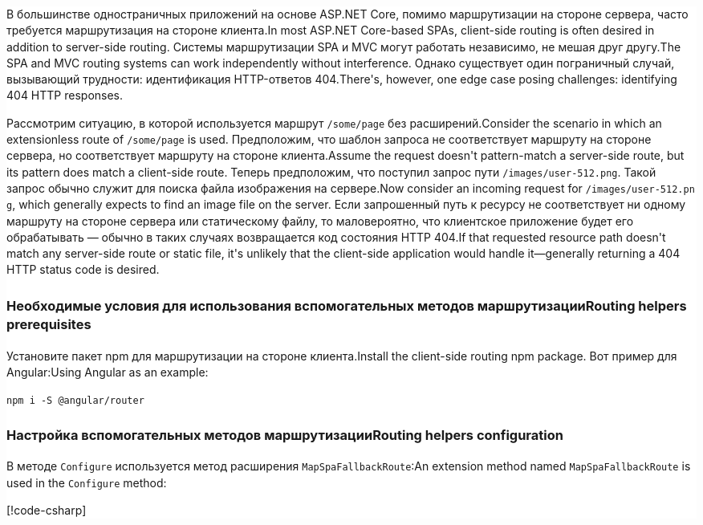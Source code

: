 <span data-ttu-id="6d0e2-196">В большинстве одностраничных приложений на основе ASP.NET Core, помимо маршрутизации на стороне сервера, часто требуется маршрутизация на стороне клиента.</span><span class="sxs-lookup"><span data-stu-id="6d0e2-196">In most ASP.NET Core-based SPAs, client-side routing is often desired in addition to server-side routing.</span></span> <span data-ttu-id="6d0e2-197">Системы маршрутизации SPA и MVC могут работать независимо, не мешая друг другу.</span><span class="sxs-lookup"><span data-stu-id="6d0e2-197">The SPA and MVC routing systems can work independently without interference.</span></span> <span data-ttu-id="6d0e2-198">Однако существует один пограничный случай, вызывающий трудности: идентификация HTTP-ответов 404.</span><span class="sxs-lookup"><span data-stu-id="6d0e2-198">There's, however, one edge case posing challenges: identifying 404 HTTP responses.</span></span>

<span data-ttu-id="6d0e2-199">Рассмотрим ситуацию, в которой используется маршрут `/some/page` без расширений.</span><span class="sxs-lookup"><span data-stu-id="6d0e2-199">Consider the scenario in which an extensionless route of `/some/page` is used.</span></span> <span data-ttu-id="6d0e2-200">Предположим, что шаблон запроса не соответствует маршруту на стороне сервера, но соответствует маршруту на стороне клиента.</span><span class="sxs-lookup"><span data-stu-id="6d0e2-200">Assume the request doesn't pattern-match a server-side route, but its pattern does match a client-side route.</span></span> <span data-ttu-id="6d0e2-201">Теперь предположим, что поступил запрос пути `/images/user-512.png`. Такой запрос обычно служит для поиска файла изображения на сервере.</span><span class="sxs-lookup"><span data-stu-id="6d0e2-201">Now consider an incoming request for `/images/user-512.png`, which generally expects to find an image file on the server.</span></span> <span data-ttu-id="6d0e2-202">Если запрошенный путь к ресурсу не соответствует ни одному маршруту на стороне сервера или статическому файлу, то маловероятно, что клиентское приложение будет его обрабатывать &mdash; обычно в таких случаях возвращается код состояния HTTP 404.</span><span class="sxs-lookup"><span data-stu-id="6d0e2-202">If that requested resource path doesn't match any server-side route or static file, it's unlikely that the client-side application would handle it&mdash;generally returning a 404 HTTP status code is desired.</span></span>

### <a name="routing-helpers-prerequisites"></a><span data-ttu-id="6d0e2-203">Необходимые условия для использования вспомогательных методов маршрутизации</span><span class="sxs-lookup"><span data-stu-id="6d0e2-203">Routing helpers prerequisites</span></span>

<span data-ttu-id="6d0e2-204">Установите пакет npm для маршрутизации на стороне клиента.</span><span class="sxs-lookup"><span data-stu-id="6d0e2-204">Install the client-side routing npm package.</span></span> <span data-ttu-id="6d0e2-205">Вот пример для Angular:</span><span class="sxs-lookup"><span data-stu-id="6d0e2-205">Using Angular as an example:</span></span>

```console
npm i -S @angular/router
```

### <a name="routing-helpers-configuration"></a><span data-ttu-id="6d0e2-206">Настройка вспомогательных методов маршрутизации</span><span class="sxs-lookup"><span data-stu-id="6d0e2-206">Routing helpers configuration</span></span>

<span data-ttu-id="6d0e2-207">В методе `Configure` используется метод расширения `MapSpaFallbackRoute`:</span><span class="sxs-lookup"><span data-stu-id="6d0e2-207">An extension method named `MapSpaFallbackRoute` is used in the `Configure` method:</span></span>

[!code-csharp[](../client-side/spa-services/sample/SpaServicesSampleApp/Startup.cs?name=snippet_MvcRoutingTable&highlight=7-9)]
